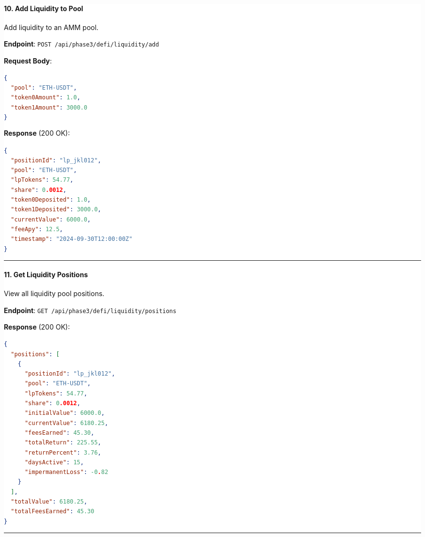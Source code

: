 
#### 10. Add Liquidity to Pool

Add liquidity to an AMM pool.

**Endpoint**: `POST /api/phase3/defi/liquidity/add`

**Request Body**:
```json
{
  "pool": "ETH-USDT",
  "token0Amount": 1.0,
  "token1Amount": 3000.0
}
```

**Response** (200 OK):
```json
{
  "positionId": "lp_jkl012",
  "pool": "ETH-USDT",
  "lpTokens": 54.77,
  "share": 0.0012,
  "token0Deposited": 1.0,
  "token1Deposited": 3000.0,
  "currentValue": 6000.0,
  "feeApy": 12.5,
  "timestamp": "2024-09-30T12:00:00Z"
}
```

---

#### 11. Get Liquidity Positions

View all liquidity pool positions.

**Endpoint**: `GET /api/phase3/defi/liquidity/positions`

**Response** (200 OK):
```json
{
  "positions": [
    {
      "positionId": "lp_jkl012",
      "pool": "ETH-USDT",
      "lpTokens": 54.77,
      "share": 0.0012,
      "initialValue": 6000.0,
      "currentValue": 6180.25,
      "feesEarned": 45.30,
      "totalReturn": 225.55,
      "returnPercent": 3.76,
      "daysActive": 15,
      "impermanentLoss": -0.82
    }
  ],
  "totalValue": 6180.25,
  "totalFeesEarned": 45.30
}
```

---